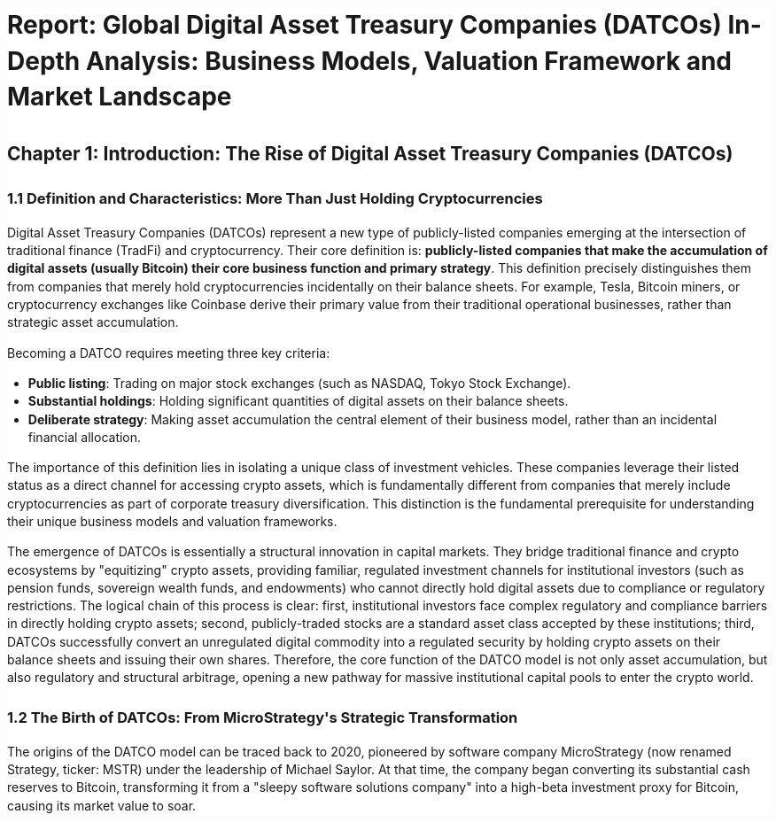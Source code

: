 # Report: Global Digital Asset Treasury Companies (DATCOs) In-Depth Analysis: Business Models, Valuation Framework and Market Landscape

## Chapter 1: Introduction: The Rise of Digital Asset Treasury Companies (DATCOs)

### 1.1 Definition and Characteristics: More Than Just Holding Cryptocurrencies

Digital Asset Treasury Companies (DATCOs) represent a new type of publicly-listed companies emerging at the intersection of traditional finance (TradFi) and cryptocurrency. Their core definition is: **publicly-listed companies that make the accumulation of digital assets (usually Bitcoin) their core business function and primary strategy**. This definition precisely distinguishes them from companies that merely hold cryptocurrencies incidentally on their balance sheets. For example, Tesla, Bitcoin miners, or cryptocurrency exchanges like Coinbase derive their primary value from their traditional operational businesses, rather than strategic asset accumulation.

Becoming a DATCO requires meeting three key criteria:
- **Public listing**: Trading on major stock exchanges (such as NASDAQ, Tokyo Stock Exchange).
- **Substantial holdings**: Holding significant quantities of digital assets on their balance sheets.
- **Deliberate strategy**: Making asset accumulation the central element of their business model, rather than an incidental financial allocation.

The importance of this definition lies in isolating a unique class of investment vehicles. These companies leverage their listed status as a direct channel for accessing crypto assets, which is fundamentally different from companies that merely include cryptocurrencies as part of corporate treasury diversification. This distinction is the fundamental prerequisite for understanding their unique business models and valuation frameworks.

The emergence of DATCOs is essentially a structural innovation in capital markets. They bridge traditional finance and crypto ecosystems by "equitizing" crypto assets, providing familiar, regulated investment channels for institutional investors (such as pension funds, sovereign wealth funds, and endowments) who cannot directly hold digital assets due to compliance or regulatory restrictions. The logical chain of this process is clear: first, institutional investors face complex regulatory and compliance barriers in directly holding crypto assets; second, publicly-traded stocks are a standard asset class accepted by these institutions; third, DATCOs successfully convert an unregulated digital commodity into a regulated security by holding crypto assets on their balance sheets and issuing their own shares. Therefore, the core function of the DATCO model is not only asset accumulation, but also regulatory and structural arbitrage, opening a new pathway for massive institutional capital pools to enter the crypto world.

### 1.2 The Birth of DATCOs: From MicroStrategy's Strategic Transformation

The origins of the DATCO model can be traced back to 2020, pioneered by software company MicroStrategy (now renamed Strategy, ticker: MSTR) under the leadership of Michael Saylor. At that time, the company began converting its substantial cash reserves to Bitcoin, transforming it from a "sleepy software solutions company" into a high-beta investment proxy for Bitcoin, causing its market value to soar.
